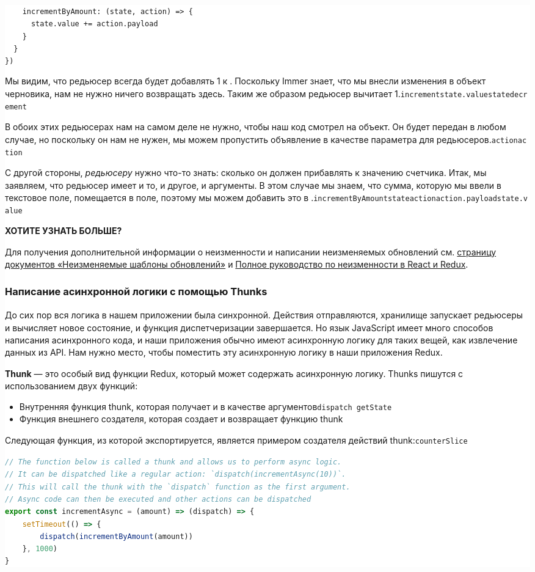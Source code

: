 ```JSX
    incrementByAmount: (state, action) => {
      state.value += action.payload
    }
  }
})

```

Мы видим, что редьюсер всегда будет добавлять 1 к . Поскольку Immer знает, что мы внесли изменения в объект черновика, нам не нужно ничего возвращать здесь. Таким же образом редьюсер вычитает 1.`incrementstate.valuestatedecrement`

В обоих этих редьюсерах нам на самом деле не нужно, чтобы наш код смотрел на объект. Он будет передан в любом случае, но поскольку он нам не нужен, мы можем пропустить объявление в качестве параметра для редьюсеров.`actionaction`

С другой стороны, *редьюсеру* нужно что-то знать: сколько он должен прибавлять к значению счетчика. Итак, мы заявляем, что редьюсер имеет и то, и другое, и аргументы. В этом случае мы знаем, что сумма, которую мы ввели в текстовое поле, помещается в поле, поэтому мы можем добавить это в .`incrementByAmountstateactionaction.payloadstate.value`

**ХОТИТЕ УЗНАТЬ БОЛЬШЕ?**

Для получения дополнительной информации о неизменности и написании неизменяемых обновлений см. [страницу документов «Неизменяемые шаблоны обновлений»](https://redux.js.org/usage/structuring-reducers/immutable-update-patterns) и [Полное руководство по неизменности в React и Redux](https://daveceddia.com/react-redux-immutability-guide/).

### Написание асинхронной логики с помощью Thunks

До сих пор вся логика в нашем приложении была синхронной. Действия отправляются, хранилище запускает редьюсеры и вычисляет новое состояние, и функция диспетчеризации завершается. Но язык JavaScript имеет много способов написания асинхронного кода, и наши приложения обычно имеют асинхронную логику для таких вещей, как извлечение данных из API. Нам нужно место, чтобы поместить эту асинхронную логику в наши приложения Redux.

**Thunk** — это особый вид функции Redux, который может содержать асинхронную логику. Thunks пишутся с использованием двух функций:

-   Внутренняя функция thunk, которая получает и в качестве аргументов`dispatch getState`
-   Функция внешнего создателя, которая создает и возвращает функцию thunk

Следующая функция, из которой экспортируется, является примером создателя действий thunk:`counterSlice`

```jsx
// The function below is called a thunk and allows us to perform async logic.
// It can be dispatched like a regular action: `dispatch(incrementAsync(10))`.
// This will call the thunk with the `dispatch` function as the first argument.
// Async code can then be executed and other actions can be dispatched
export const incrementAsync = (amount) => (dispatch) => {
    setTimeout(() => {
        dispatch(incrementByAmount(amount))
    }, 1000)
}
```
